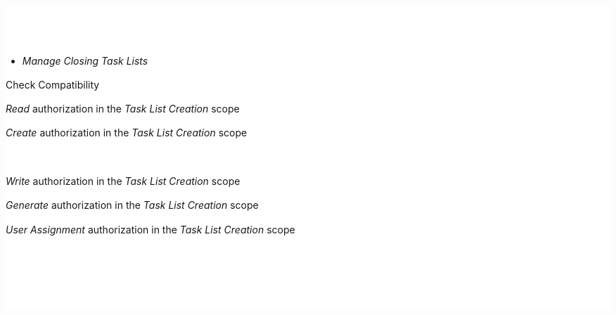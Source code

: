  

</td>
<td valign="top">

 

</td>
</tr>
<tr>
<td valign="top">

-   *Manage Closing Task Lists*



</td>
<td valign="top">

Check Compatibility

</td>
<td valign="top">

*Read* authorization in the *Task List Creation* scope

</td>
<td valign="top">

*Create* authorization in the *Task List Creation* scope

</td>
<td valign="top">

 

</td>
<td valign="top">

*Write* authorization in the *Task List Creation* scope

</td>
<td valign="top">

*Generate* authorization in the *Task List Creation* scope

</td>
<td valign="top">

*User Assignment* authorization in the *Task List Creation* scope

</td>
<td valign="top">

 

</td>
<td valign="top">

 

</td>
<td valign="top">

 